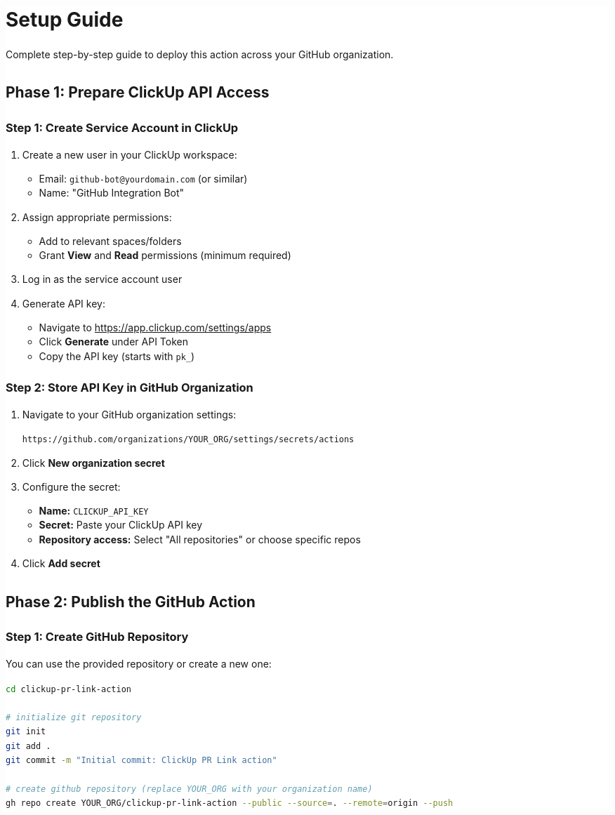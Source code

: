 # Setup Guide

Complete step-by-step guide to deploy this action across your GitHub organization.

## Phase 1: Prepare ClickUp API Access

### Step 1: Create Service Account in ClickUp

1. Create a new user in your ClickUp workspace:
   - Email: `github-bot@yourdomain.com` (or similar)
   - Name: "GitHub Integration Bot"

2. Assign appropriate permissions:
   - Add to relevant spaces/folders
   - Grant **View** and **Read** permissions (minimum required)

3. Log in as the service account user

4. Generate API key:
   - Navigate to https://app.clickup.com/settings/apps
   - Click **Generate** under API Token
   - Copy the API key (starts with `pk_`)

### Step 2: Store API Key in GitHub Organization

1. Navigate to your GitHub organization settings:
   ```
   https://github.com/organizations/YOUR_ORG/settings/secrets/actions
   ```

2. Click **New organization secret**

3. Configure the secret:
   - **Name:** `CLICKUP_API_KEY`
   - **Secret:** Paste your ClickUp API key
   - **Repository access:** Select "All repositories" or choose specific repos

4. Click **Add secret**

## Phase 2: Publish the GitHub Action

### Step 1: Create GitHub Repository

You can use the provided repository or create a new one:

```bash
cd clickup-pr-link-action

# initialize git repository
git init
git add .
git commit -m "Initial commit: ClickUp PR Link action"

# create github repository (replace YOUR_ORG with your organization name)
gh repo create YOUR_ORG/clickup-pr-link-action --public --source=. --remote=origin --push
```
